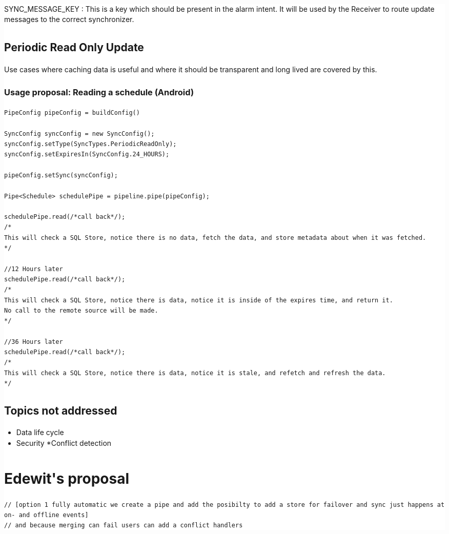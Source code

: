 SYNC_MESSAGE_KEY
: This is a key which should be present in the alarm intent.  It will be used by the Receiver to route update messages to the correct synchronizer.


## Periodic Read Only Update

Use cases where caching data is useful and where it should be transparent and long lived are covered by this.

### Usage proposal: Reading a schedule (Android)


    PipeConfig pipeConfig = buildConfig()
  
    SyncConfig syncConfig = new SyncConfig();
    syncConfig.setType(SyncTypes.PeriodicReadOnly);
    syncConfig.setExpiresIn(SyncConfig.24_HOURS);
  
    pipeConfig.setSync(syncConfig);
  
    Pipe<Schedule> schedulePipe = pipeline.pipe(pipeConfig);
  
    schedulePipe.read(/*call back*/);
    /*
    This will check a SQL Store, notice there is no data, fetch the data, and store metadata about when it was fetched.
    */
  
    //12 Hours later
    schedulePipe.read(/*call back*/);
    /*
    This will check a SQL Store, notice there is data, notice it is inside of the expires time, and return it.
    No call to the remote source will be made.
    */
  
    //36 Hours later
    schedulePipe.read(/*call back*/);
    /*
    This will check a SQL Store, notice there is data, notice it is stale, and refetch and refresh the data.
    */


## Topics not addressed
 
* Data life cycle
* Security
*Conflict detection

# Edewit's proposal

    // [option 1 fully automatic we create a pipe and add the posibilty to add a store for failover and sync just happens at on- and offline events]
    // and because merging can fail users can add a conflict handlers
     